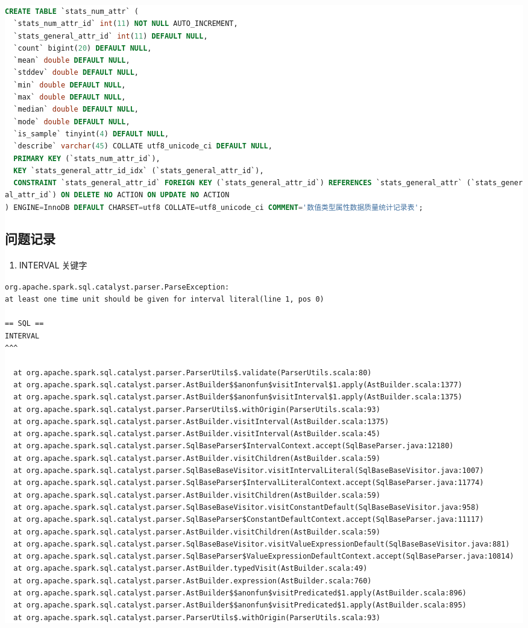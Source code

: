 ``` sql
CREATE TABLE `stats_num_attr` (
  `stats_num_attr_id` int(11) NOT NULL AUTO_INCREMENT,
  `stats_general_attr_id` int(11) DEFAULT NULL,
  `count` bigint(20) DEFAULT NULL,
  `mean` double DEFAULT NULL,
  `stddev` double DEFAULT NULL,
  `min` double DEFAULT NULL,
  `max` double DEFAULT NULL,
  `median` double DEFAULT NULL,
  `mode` double DEFAULT NULL,
  `is_sample` tinyint(4) DEFAULT NULL,
  `describe` varchar(45) COLLATE utf8_unicode_ci DEFAULT NULL,
  PRIMARY KEY (`stats_num_attr_id`),
  KEY `stats_general_attr_id_idx` (`stats_general_attr_id`),
  CONSTRAINT `stats_general_attr_id` FOREIGN KEY (`stats_general_attr_id`) REFERENCES `stats_general_attr` (`stats_general_attr_id`) ON DELETE NO ACTION ON UPDATE NO ACTION
) ENGINE=InnoDB DEFAULT CHARSET=utf8 COLLATE=utf8_unicode_ci COMMENT='数值类型属性数据质量统计记录表';

```

## 问题记录
1. INTERVAL 关键字

``` shell
org.apache.spark.sql.catalyst.parser.ParseException: 
at least one time unit should be given for interval literal(line 1, pos 0)

== SQL ==
INTERVAL
^^^

  at org.apache.spark.sql.catalyst.parser.ParserUtils$.validate(ParserUtils.scala:80)
  at org.apache.spark.sql.catalyst.parser.AstBuilder$$anonfun$visitInterval$1.apply(AstBuilder.scala:1377)
  at org.apache.spark.sql.catalyst.parser.AstBuilder$$anonfun$visitInterval$1.apply(AstBuilder.scala:1375)
  at org.apache.spark.sql.catalyst.parser.ParserUtils$.withOrigin(ParserUtils.scala:93)
  at org.apache.spark.sql.catalyst.parser.AstBuilder.visitInterval(AstBuilder.scala:1375)
  at org.apache.spark.sql.catalyst.parser.AstBuilder.visitInterval(AstBuilder.scala:45)
  at org.apache.spark.sql.catalyst.parser.SqlBaseParser$IntervalContext.accept(SqlBaseParser.java:12180)
  at org.apache.spark.sql.catalyst.parser.AstBuilder.visitChildren(AstBuilder.scala:59)
  at org.apache.spark.sql.catalyst.parser.SqlBaseBaseVisitor.visitIntervalLiteral(SqlBaseBaseVisitor.java:1007)
  at org.apache.spark.sql.catalyst.parser.SqlBaseParser$IntervalLiteralContext.accept(SqlBaseParser.java:11774)
  at org.apache.spark.sql.catalyst.parser.AstBuilder.visitChildren(AstBuilder.scala:59)
  at org.apache.spark.sql.catalyst.parser.SqlBaseBaseVisitor.visitConstantDefault(SqlBaseBaseVisitor.java:958)
  at org.apache.spark.sql.catalyst.parser.SqlBaseParser$ConstantDefaultContext.accept(SqlBaseParser.java:11117)
  at org.apache.spark.sql.catalyst.parser.AstBuilder.visitChildren(AstBuilder.scala:59)
  at org.apache.spark.sql.catalyst.parser.SqlBaseBaseVisitor.visitValueExpressionDefault(SqlBaseBaseVisitor.java:881)
  at org.apache.spark.sql.catalyst.parser.SqlBaseParser$ValueExpressionDefaultContext.accept(SqlBaseParser.java:10814)
  at org.apache.spark.sql.catalyst.parser.AstBuilder.typedVisit(AstBuilder.scala:49)
  at org.apache.spark.sql.catalyst.parser.AstBuilder.expression(AstBuilder.scala:760)
  at org.apache.spark.sql.catalyst.parser.AstBuilder$$anonfun$visitPredicated$1.apply(AstBuilder.scala:896)
  at org.apache.spark.sql.catalyst.parser.AstBuilder$$anonfun$visitPredicated$1.apply(AstBuilder.scala:895)
  at org.apache.spark.sql.catalyst.parser.ParserUtils$.withOrigin(ParserUtils.scala:93)
```